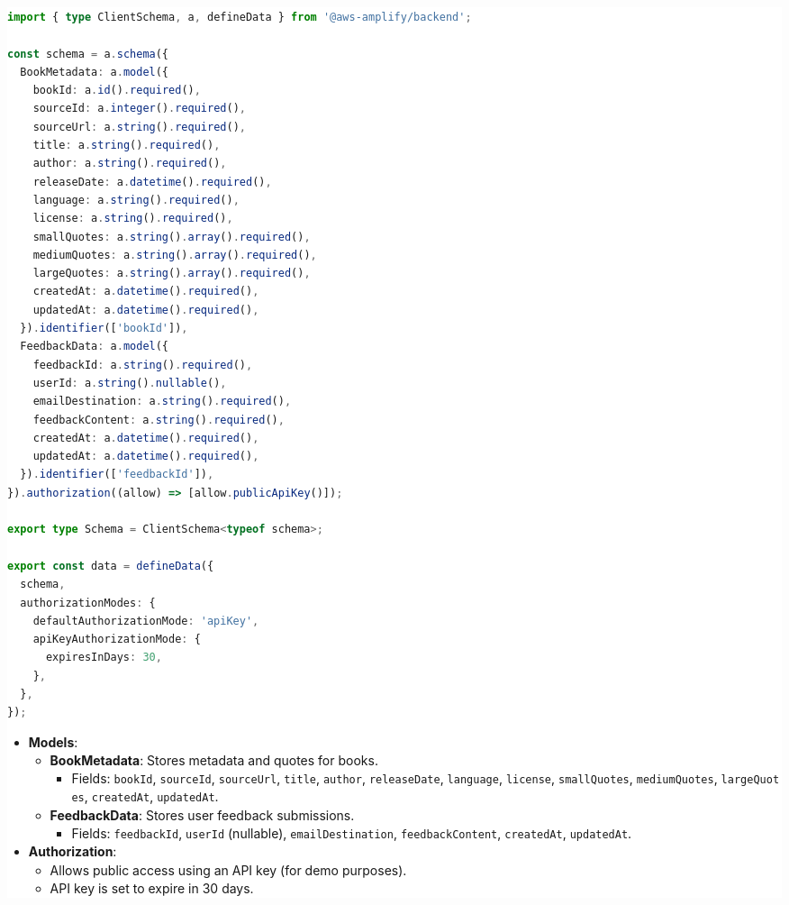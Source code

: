```typescript
import { type ClientSchema, a, defineData } from '@aws-amplify/backend';

const schema = a.schema({
  BookMetadata: a.model({
    bookId: a.id().required(),
    sourceId: a.integer().required(),
    sourceUrl: a.string().required(),
    title: a.string().required(),
    author: a.string().required(),
    releaseDate: a.datetime().required(),
    language: a.string().required(),
    license: a.string().required(),
    smallQuotes: a.string().array().required(),
    mediumQuotes: a.string().array().required(),
    largeQuotes: a.string().array().required(),
    createdAt: a.datetime().required(),
    updatedAt: a.datetime().required(),
  }).identifier(['bookId']),
  FeedbackData: a.model({
    feedbackId: a.string().required(),
    userId: a.string().nullable(),
    emailDestination: a.string().required(),
    feedbackContent: a.string().required(),
    createdAt: a.datetime().required(),
    updatedAt: a.datetime().required(),
  }).identifier(['feedbackId']),
}).authorization((allow) => [allow.publicApiKey()]);

export type Schema = ClientSchema<typeof schema>;

export const data = defineData({
  schema,
  authorizationModes: {
    defaultAuthorizationMode: 'apiKey',
    apiKeyAuthorizationMode: {
      expiresInDays: 30,
    },
  },
});
```

- **Models**:
    - **BookMetadata**: Stores metadata and quotes for books.
        - Fields: `bookId`, `sourceId`, `sourceUrl`, `title`, `author`, `releaseDate`, `language`, `license`, `smallQuotes`, `mediumQuotes`, `largeQuotes`, `createdAt`, `updatedAt`.
    - **FeedbackData**: Stores user feedback submissions.
        - Fields: `feedbackId`, `userId` (nullable), `emailDestination`, `feedbackContent`, `createdAt`, `updatedAt`.
- **Authorization**:
    - Allows public access using an API key (for demo purposes).
    - API key is set to expire in 30 days.
